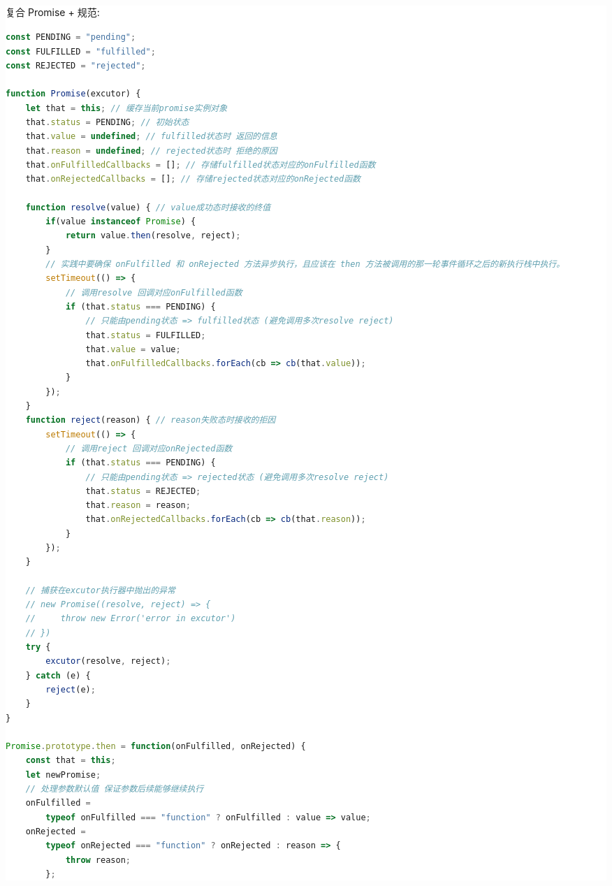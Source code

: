 

复合 Promise + 规范:

```js
const PENDING = "pending";
const FULFILLED = "fulfilled";
const REJECTED = "rejected";

function Promise(excutor) {
    let that = this; // 缓存当前promise实例对象
    that.status = PENDING; // 初始状态
    that.value = undefined; // fulfilled状态时 返回的信息
    that.reason = undefined; // rejected状态时 拒绝的原因
    that.onFulfilledCallbacks = []; // 存储fulfilled状态对应的onFulfilled函数
    that.onRejectedCallbacks = []; // 存储rejected状态对应的onRejected函数

    function resolve(value) { // value成功态时接收的终值
        if(value instanceof Promise) {
            return value.then(resolve, reject);
        }
        // 实践中要确保 onFulfilled 和 onRejected 方法异步执行，且应该在 then 方法被调用的那一轮事件循环之后的新执行栈中执行。
        setTimeout(() => {
            // 调用resolve 回调对应onFulfilled函数
            if (that.status === PENDING) {
                // 只能由pending状态 => fulfilled状态 (避免调用多次resolve reject)
                that.status = FULFILLED;
                that.value = value;
                that.onFulfilledCallbacks.forEach(cb => cb(that.value));
            }
        });
    }
    function reject(reason) { // reason失败态时接收的拒因
        setTimeout(() => {
            // 调用reject 回调对应onRejected函数
            if (that.status === PENDING) {
                // 只能由pending状态 => rejected状态 (避免调用多次resolve reject)
                that.status = REJECTED;
                that.reason = reason;
                that.onRejectedCallbacks.forEach(cb => cb(that.reason));
            }
        });
    }

    // 捕获在excutor执行器中抛出的异常
    // new Promise((resolve, reject) => {
    //     throw new Error('error in excutor')
    // })
    try {
        excutor(resolve, reject);
    } catch (e) {
        reject(e);
    }
}

Promise.prototype.then = function(onFulfilled, onRejected) {
    const that = this;
    let newPromise;
    // 处理参数默认值 保证参数后续能够继续执行
    onFulfilled =
        typeof onFulfilled === "function" ? onFulfilled : value => value;
    onRejected =
        typeof onRejected === "function" ? onRejected : reason => {
            throw reason;
        };
```